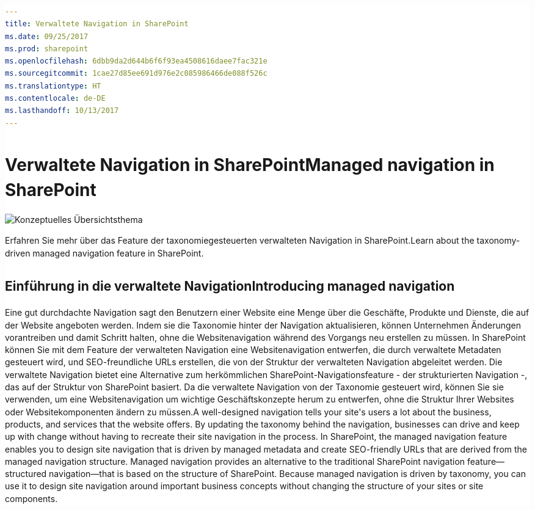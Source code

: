 ```yaml
---
title: Verwaltete Navigation in SharePoint
ms.date: 09/25/2017
ms.prod: sharepoint
ms.openlocfilehash: 6dbb9da2d644b6f6f93ea4508616daee7fac321e
ms.sourcegitcommit: 1cae27d85ee691d976e2c085986466de088f526c
ms.translationtype: HT
ms.contentlocale: de-DE
ms.lasthandoff: 10/13/2017
---
```

# <a name="managed-navigation-in-sharepoint"></a><span data-ttu-id="7d70f-102">Verwaltete Navigation in SharePoint</span><span class="sxs-lookup"><span data-stu-id="7d70f-102">Managed navigation in SharePoint</span></span>

  
    
    
![Konzeptuelles Übersichtsthema](../images/mod_icon_badge_conoverview.png)
  
    
    

  
    
    

  
    
    
<span data-ttu-id="7d70f-104">Erfahren Sie mehr über das Feature der taxonomiegesteuerten verwalteten Navigation in SharePoint.</span><span class="sxs-lookup"><span data-stu-id="7d70f-104">Learn about the taxonomy-driven managed navigation feature in SharePoint.</span></span>
## <a name="introducing-managed-navigation"></a><span data-ttu-id="7d70f-105">Einführung in die verwaltete Navigation</span><span class="sxs-lookup"><span data-stu-id="7d70f-105">Introducing managed navigation</span></span>
<span data-ttu-id="7d70f-106"><a name="SP15_ManagedNav_Introducing"> </a></span><span class="sxs-lookup"><span data-stu-id="7d70f-106"><a name="SP15_ManagedNav_Introducing"> </a></span></span>

<span data-ttu-id="7d70f-p101">Eine gut durchdachte Navigation sagt den Benutzern einer Website eine Menge über die Geschäfte, Produkte und Dienste, die auf der Website angeboten werden. Indem sie die Taxonomie hinter der Navigation aktualisieren, können Unternehmen Änderungen vorantreiben und damit Schritt halten, ohne die Websitenavigation während des Vorgangs neu erstellen zu müssen. In SharePoint können Sie mit dem Feature der verwalteten Navigation eine Websitenavigation entwerfen, die durch verwaltete Metadaten gesteuert wird, und SEO-freundliche URLs erstellen, die von der Struktur der verwalteten Navigation abgeleitet werden. Die verwaltete Navigation bietet eine Alternative zum herkömmlichen SharePoint-Navigationsfeature - der strukturierten Navigation -, das auf der Struktur von SharePoint basiert. Da die verwaltete Navigation von der Taxonomie gesteuert wird, können Sie sie verwenden, um eine Websitenavigation um wichtige Geschäftskonzepte herum zu entwerfen, ohne die Struktur Ihrer Websites oder Websitekomponenten ändern zu müssen.</span><span class="sxs-lookup"><span data-stu-id="7d70f-p101">A well-designed navigation tells your site's users a lot about the business, products, and services that the website offers. By updating the taxonomy behind the navigation, businesses can drive and keep up with change without having to recreate their site navigation in the process. In SharePoint, the managed navigation feature enables you to design site navigation that is driven by managed metadata and create SEO-friendly URLs that are derived from the managed navigation structure. Managed navigation provides an alternative to the traditional SharePoint navigation feature—structured navigation—that is based on the structure of SharePoint. Because managed navigation is driven by taxonomy, you can use it to design site navigation around important business concepts without changing the structure of your sites or site components.</span></span>
  